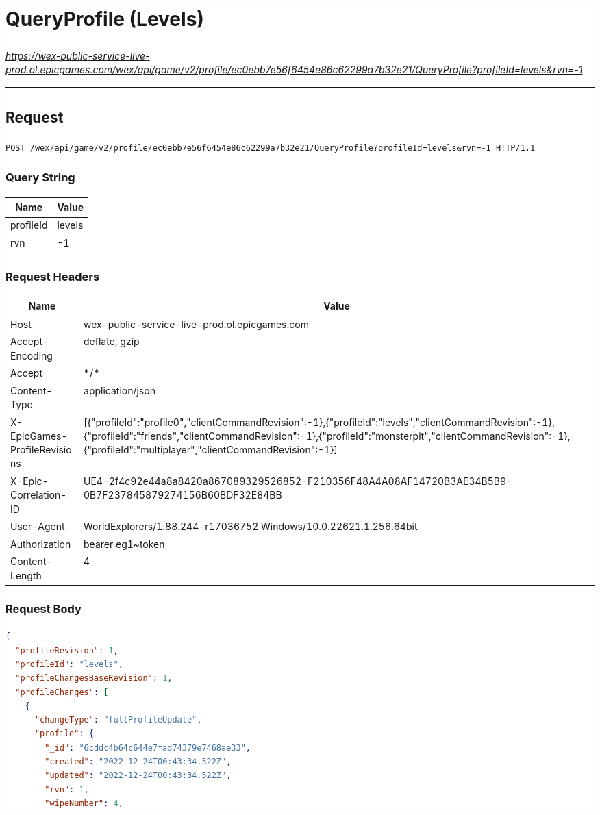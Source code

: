 # QueryProfile (Levels)

#####

*https://wex-public-service-live-prod.ol.epicgames.com/wex/api/game/v2/profile/ec0ebb7e56f6454e86c62299a7b32e21/QueryProfile?profileId=levels&rvn=-1*



___

## Request

```http request
POST /wex/api/game/v2/profile/ec0ebb7e56f6454e86c62299a7b32e21/QueryProfile?profileId=levels&rvn=-1 HTTP/1.1
```

### Query String

| Name | Value |
|---|---|
| profileId | levels |
| rvn | -1 |




### Request Headers

| Name | Value |
|---|---|
| Host | wex-public-service-live-prod.ol.epicgames.com |
| Accept-Encoding | deflate, gzip |
| Accept | \*/\* |
| Content-Type | application/json |
| X-EpicGames-ProfileRevisions | [{"profileId":"profile0","clientCommandRevision":-1},{"profileId":"levels","clientCommandRevision":-1},{"profileId":"friends","clientCommandRevision":-1},{"profileId":"monsterpit","clientCommandRevision":-1},{"profileId":"multiplayer","clientCommandRevision":-1}] |
| X-Epic-Correlation-ID | UE4-2f4c92e44a8a8420a867089329526852-F210356F48A4A08AF14720B3AE34B5B9-0B7F237845879274156B60BDF32E84BB |
| User-Agent | WorldExplorers/1.88.244-r17036752 Windows/10.0.22621.1.256.64bit |
| Authorization | bearer [eg1~token](https://github.com/dippyshere/battle-breakers-documentation/blob/master/docs/common/tokens/eg1.md) |
| Content-Length | 4 |


### Request Body

```json
{
  "profileRevision": 1,
  "profileId": "levels",
  "profileChangesBaseRevision": 1,
  "profileChanges": [
    {
      "changeType": "fullProfileUpdate",
      "profile": {
        "_id": "6cddc4b64c644e7fad74379e7468ae33",
        "created": "2022-12-24T00:43:34.522Z",
        "updated": "2022-12-24T00:43:34.522Z",
        "rvn": 1,
        "wipeNumber": 4,
```
